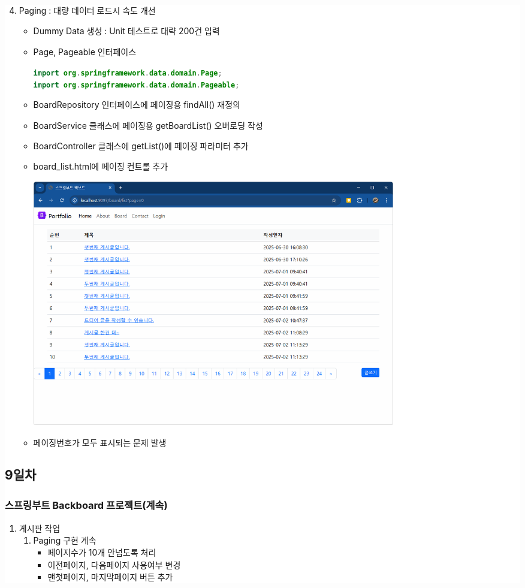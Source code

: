 4. Paging : 대량 데이터 로드시 속도 개선
    - Dummy Data 생성 : Unit 테스트로 대략 200건 입력
    - Page, Pageable 인터페이스
        ```java
        import org.springframework.data.domain.Page;
        import org.springframework.data.domain.Pageable;
        ```

    - BoardRepository 인터페이스에 페이징용 findAll() 재정의
    - BoardService 클래스에 페이징용 getBoardList() 오버로딩 작성
    - BoardController 클래스에 getList()에 페이징 파라미터 추가
    - board_list.html에 페이징 컨트롤 추가

        <img src="./image/sb0015.png" width="600">

    - 페이징번호가 모두 표시되는 문제 발생

## 9일차

### 스프링부트 Backboard 프로젝트(계속)
1. 게시판 작업
    1. Paging 구현 계속
        - 페이지수가 10개 안넘도록 처리
        - 이전페이지, 다음페이지 사용여부 변경
        - 맨첫페이지, 마지막페이지 버튼 추가
